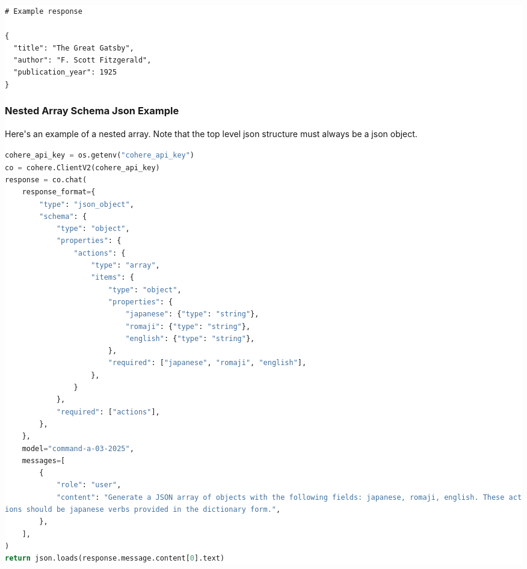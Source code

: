```
# Example response

{
  "title": "The Great Gatsby",
  "author": "F. Scott Fitzgerald",
  "publication_year": 1925
}

```

### Nested Array Schema Json Example

Here's an example of a nested array. Note that the top level json structure must always be a json object.

```python PYTHON
cohere_api_key = os.getenv("cohere_api_key")
co = cohere.ClientV2(cohere_api_key)
response = co.chat(
    response_format={
        "type": "json_object",
        "schema": {
            "type": "object",
            "properties": {
                "actions": {
                    "type": "array",
                    "items": {
                        "type": "object",
                        "properties": {
                            "japanese": {"type": "string"},
                            "romaji": {"type": "string"},
                            "english": {"type": "string"},
                        },
                        "required": ["japanese", "romaji", "english"],
                    },
                }
            },
            "required": ["actions"],
        },
    },
    model="command-a-03-2025",
    messages=[
        {
            "role": "user",
            "content": "Generate a JSON array of objects with the following fields: japanese, romaji, english. These actions should be japanese verbs provided in the dictionary form.",
        },
    ],
)
return json.loads(response.message.content[0].text)
```
